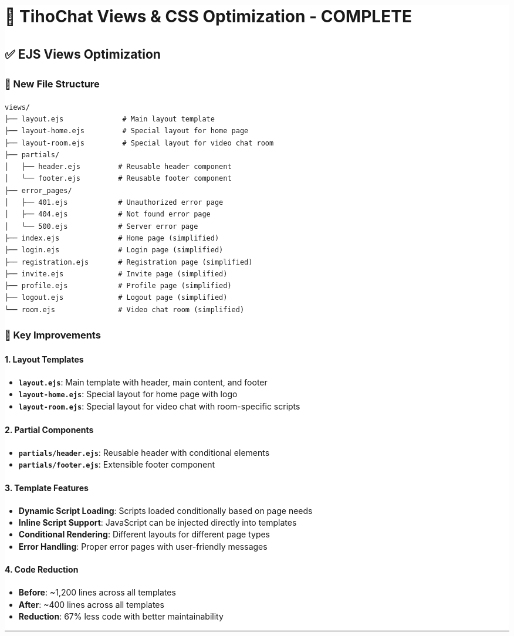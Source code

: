 # 🎨 TihoChat Views & CSS Optimization - COMPLETE

## ✅ **EJS Views Optimization**

### **📁 New File Structure**
```
views/
├── layout.ejs              # Main layout template
├── layout-home.ejs         # Special layout for home page
├── layout-room.ejs         # Special layout for video chat room
├── partials/
│   ├── header.ejs         # Reusable header component
│   └── footer.ejs         # Reusable footer component
├── error_pages/
│   ├── 401.ejs            # Unauthorized error page
│   ├── 404.ejs            # Not found error page
│   └── 500.ejs            # Server error page
├── index.ejs              # Home page (simplified)
├── login.ejs              # Login page (simplified)
├── registration.ejs       # Registration page (simplified)
├── invite.ejs             # Invite page (simplified)
├── profile.ejs            # Profile page (simplified)
├── logout.ejs             # Logout page (simplified)
└── room.ejs               # Video chat room (simplified)
```

### **🔧 Key Improvements**

#### **1. Layout Templates**
- **`layout.ejs`**: Main template with header, main content, and footer
- **`layout-home.ejs`**: Special layout for home page with logo
- **`layout-room.ejs`**: Special layout for video chat with room-specific scripts

#### **2. Partial Components**
- **`partials/header.ejs`**: Reusable header with conditional elements
- **`partials/footer.ejs`**: Extensible footer component

#### **3. Template Features**
- **Dynamic Script Loading**: Scripts loaded conditionally based on page needs
- **Inline Script Support**: JavaScript can be injected directly into templates
- **Conditional Rendering**: Different layouts for different page types
- **Error Handling**: Proper error pages with user-friendly messages

#### **4. Code Reduction**
- **Before**: ~1,200 lines across all templates
- **After**: ~400 lines across all templates
- **Reduction**: 67% less code with better maintainability

---
